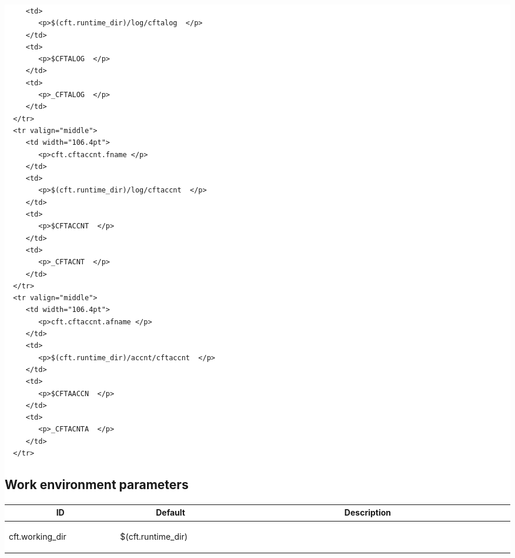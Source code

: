          <td>
            <p>$(cft.runtime_dir)/log/cftalog  </p>
         </td>
         <td>
            <p>$CFTALOG  </p>
         </td>
         <td>
            <p>_CFTALOG  </p>
         </td>
      </tr>
      <tr valign="middle">
         <td width="106.4pt">
            <p>cft.cftaccnt.fname </p>
         </td>
         <td>
            <p>$(cft.runtime_dir)/log/cftaccnt  </p>
         </td>
         <td>
            <p>$CFTACCNT  </p>
         </td>
         <td>
            <p>_CFTACNT  </p>
         </td>
      </tr>
      <tr valign="middle">
         <td width="106.4pt">
            <p>cft.cftaccnt.afname </p>
         </td>
         <td>
            <p>$(cft.runtime_dir)/accnt/cftaccnt  </p>
         </td>
         <td>
            <p>$CFTAACCN  </p>
         </td>
         <td>
            <p>_CFTACNTA  </p>
         </td>
      </tr>
</table>



## <span id="Work"></span>Work environment parameters



<table cellspacing="0">
   <col/>
   <col/>
   <col/>
   <thead>
      <tr>
         <th>ID</th>
         <th>Default</th>
         <th>Description</th>
      </tr>
   </thead>
      <tr valign="middle">
         <td width="181px">
            <p>cft.working_dir  </p>
         </td>
         <td width="177px">
            <p>$(cft.runtime_dir) </p>
         </td>
         <td width="487px">
